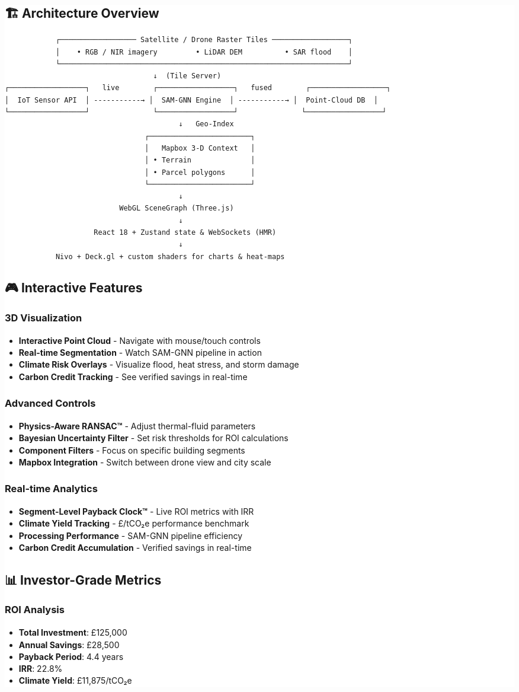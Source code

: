 ## 🏗️ Architecture Overview

```
            ┌────────────────── Satellite / Drone Raster Tiles ──────────────────┐
            │    • RGB / NIR imagery         • LiDAR DEM          • SAR flood    │
            └────────────────────────────────────────────────────────────────────┘
                                   ↓  (Tile Server)
┌──────────────────┐   live        ┌──────────────────┐   fused        ┌──────────────────┐
│  IoT Sensor API  │ -----------→ │  SAM-GNN Engine  │ -----------→ │  Point-Cloud DB  │
└──────────────────┘               └──────────────────┘               └──────────────────┘
                                         ↓   Geo-Index
                                 ┌────────────────────────┐
                                 │   Mapbox 3-D Context   │
                                 │ • Terrain              │
                                 │ • Parcel polygons      │
                                 └────────────────────────┘
                                         ↓
                           WebGL SceneGraph (Three.js)
                                         ↓
                     React 18 + Zustand state & WebSockets (HMR)
                                         ↓
            Nivo + Deck.gl + custom shaders for charts & heat-maps
```

## 🎮 Interactive Features

### 3D Visualization
- **Interactive Point Cloud** - Navigate with mouse/touch controls
- **Real-time Segmentation** - Watch SAM-GNN pipeline in action
- **Climate Risk Overlays** - Visualize flood, heat stress, and storm damage
- **Carbon Credit Tracking** - See verified savings in real-time

### Advanced Controls
- **Physics-Aware RANSAC™** - Adjust thermal-fluid parameters
- **Bayesian Uncertainty Filter** - Set risk thresholds for ROI calculations
- **Component Filters** - Focus on specific building segments
- **Mapbox Integration** - Switch between drone view and city scale

### Real-time Analytics
- **Segment-Level Payback Clock™** - Live ROI metrics with IRR
- **Climate Yield Tracking** - £/tCO₂e performance benchmark
- **Processing Performance** - SAM-GNN pipeline efficiency
- **Carbon Credit Accumulation** - Verified savings in real-time

## 📊 Investor-Grade Metrics

### ROI Analysis
- **Total Investment**: £125,000
- **Annual Savings**: £28,500
- **Payback Period**: 4.4 years
- **IRR**: 22.8%
- **Climate Yield**: £11,875/tCO₂e
